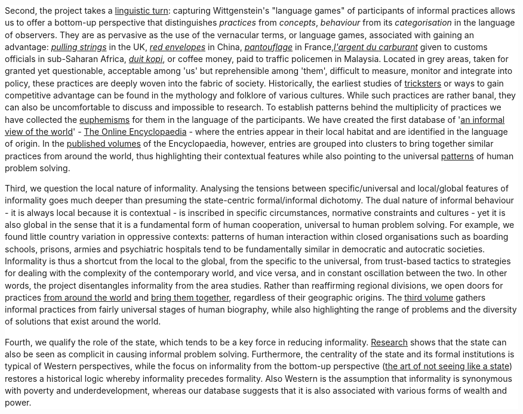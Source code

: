 Second, the project takes a [linguistic turn](https://discovery.ucl.ac.uk/id/eprint/10041167/1/The-Global-Encyclopaedia-of-Informality-Volume.1.pdf#page=10): capturing Wittgenstein's "language games" of participants of informal practices allows us to offer a bottom-up perspective that distinguishes *practices* from *concepts*, *behaviour* from its *categorisation* in the language of observers. They are as pervasive as the use of the vernacular terms, or language games, associated with gaining an advantage: *[pulling strings](https://discovery.ucl.ac.uk/id/eprint/10041172/1/The-Global-Encyclopaedia-of-Informality-Volume-2.pdf#page=251)* in the UK, *[red envelopes](https://discovery.ucl.ac.uk/id/eprint/10041167/1/The-Global-Encyclopaedia-of-Informality-Volume.1.pdf#page=168)* in China, *[pantouflage](https://discovery.ucl.ac.uk/id/eprint/10041172/1/The-Global-Encyclopaedia-of-Informality-Volume-2.pdf#page=272)* in France,*[l'argent du carburant](https://discovery.ucl.ac.uk/id/eprint/10041167/1/The-Global-Encyclopaedia-of-Informality-Volume.1.pdf#page=171)* given to customs officials in sub-Saharan Africa, *[duit kopi](https://discovery.ucl.ac.uk/id/eprint/10187134/1/The-Encyclopaedia-of-Informality-Volume-3.pdf#page=326)*, or coffee money, paid to traffic policemen in Malaysia. Located in grey areas, taken for granted yet questionable, acceptable among 'us' but reprehensible among 'them', difficult to measure, monitor and integrate into policy, these practices are deeply woven into the fabric of society. Historically, the earliest studies of [tricksters](https://discovery.ucl.ac.uk/id/eprint/10187134/1/The-Encyclopaedia-of-Informality-Volume-3.pdf#page=309) or ways to gain competitive advantage can be found in the mythology and folklore of various cultures. While such practices are rather banal, they can also be uncomfortable to discuss and impossible to research. To establish patterns behind the multiplicity of practices we have collected the [euphemisms](https://discovery.ucl.ac.uk/id/eprint/10041167/1/The-Global-Encyclopaedia-of-Informality-Volume.1.pdf#page=157) for them in the language of the participants. We have created the first database of '[an informal view of the world](https://discovery.ucl.ac.uk/id/eprint/10041167/1/The-Global-Encyclopaedia-of-Informality-Volume.1.pdf#page=33)' - [The Online Encyclopaedia](https://www.in-formality.com/wiki/index.php?title=Explore_the_Online_Encyclopaedia) - where the entries appear in their local habitat and are identified in the language of origin. In the [published volumes](https://www.in-formality.com/wiki/index.php?title=Published_Volumes_and_Analysis) of the Encyclopaedia, however, entries are grouped into clusters to bring together similar practices from around the world, thus highlighting their contextual features while also pointing to the universal [patterns](https://discovery.ucl.ac.uk/id/eprint/10041167/1/The-Global-Encyclopaedia-of-Informality-Volume.1.pdf#page=37) of human problem solving. 

Third, we question the local nature of informality. Analysing the tensions between specific/universal and local/global features of informality goes much deeper than presuming the state-centric formal/informal dichotomy. The dual nature of informal behaviour - it is always local because it is contextual - is inscribed in specific circumstances, normative constraints and cultures - yet it is also global in the sense that it is a fundamental form of human cooperation, universal to human problem solving. For example, we found little country variation in oppressive contexts: patterns of human interaction within closed organisations such as boarding schools, prisons, armies and psychiatric hospitals tend to be fundamentally similar in democratic and autocratic societies. Informality is thus a shortcut from the local to the global, from the specific to the universal, from trust-based tactics to strategies for dealing with the complexity of the contemporary world, and vice versa, and in constant oscillation between the two. In other words, the project disentangles informality from the area studies. Rather than reaffirming regional divisions, we open doors for practices [from around the world](https://discovery.ucl.ac.uk/id/eprint/10041167/1/The-Global-Encyclopaedia-of-Informality-Volume.1.pdf#page=19) and [bring them together](https://discovery.ucl.ac.uk/id/eprint/10187134/1/The-Encyclopaedia-of-Informality-Volume-3.pdf#page=11), regardless of their geographic origins. The [third volume](https://discovery.ucl.ac.uk/id/eprint/10187134/1/The-Encyclopaedia-of-Informality-Volume-3.pdf) gathers informal practices from fairly universal stages of human biography, while also highlighting the range of problems and the diversity of solutions that exist around the world.

Fourth, we qualify the role of the state, which tends to be a key force in reducing informality. [Research](https://discovery.ucl.ac.uk/id/eprint/10041167/1/The-Global-Encyclopaedia-of-Informality-Volume.1.pdf#page=34) shows that the state can also be seen as complicit in causing informal problem solving. Furthermore, the centrality of the state and its formal institutions is typical of Western perspectives, while the focus on informality from the bottom-up perspective ([the art of not seeing like a state](https://www.researchgate.net/profile/Rune-Steenberg-2/publication/311823880_The_art_of_not_seeing_like_a_state_On_the_ideology_of_informality/links/5d82585f458515cbd198352c/The-art-of-not-seeing-like-a-state-On-the-ideology-of-informality.pdf)) restores a historical logic whereby informality precedes formality. Also Western is the assumption that informality is synonymous with poverty and underdevelopment, whereas our database suggests that it is also associated with various forms of wealth and power.
